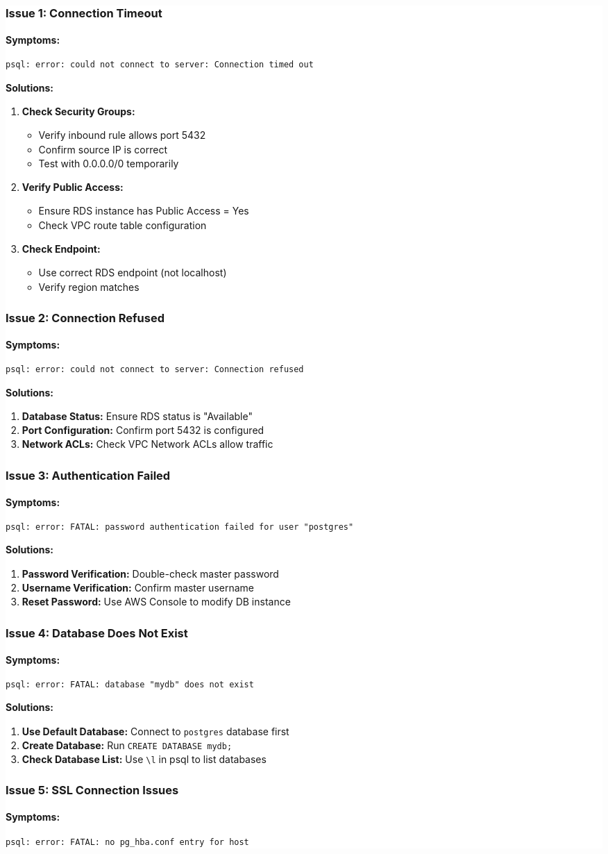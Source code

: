 ### Issue 1: Connection Timeout
**Symptoms:**
```
psql: error: could not connect to server: Connection timed out
```

**Solutions:**
1. **Check Security Groups:**
   - Verify inbound rule allows port 5432
   - Confirm source IP is correct
   - Test with 0.0.0.0/0 temporarily

2. **Verify Public Access:**
   - Ensure RDS instance has Public Access = Yes
   - Check VPC route table configuration

3. **Check Endpoint:**
   - Use correct RDS endpoint (not localhost)
   - Verify region matches

### Issue 2: Connection Refused
**Symptoms:**
```
psql: error: could not connect to server: Connection refused
```

**Solutions:**
1. **Database Status:** Ensure RDS status is "Available"
2. **Port Configuration:** Confirm port 5432 is configured
3. **Network ACLs:** Check VPC Network ACLs allow traffic

### Issue 3: Authentication Failed
**Symptoms:**
```
psql: error: FATAL: password authentication failed for user "postgres"
```

**Solutions:**
1. **Password Verification:** Double-check master password
2. **Username Verification:** Confirm master username
3. **Reset Password:** Use AWS Console to modify DB instance

### Issue 4: Database Does Not Exist
**Symptoms:**
```
psql: error: FATAL: database "mydb" does not exist
```

**Solutions:**
1. **Use Default Database:** Connect to `postgres` database first
2. **Create Database:** Run `CREATE DATABASE mydb;`
3. **Check Database List:** Use `\l` in psql to list databases

### Issue 5: SSL Connection Issues
**Symptoms:**
```
psql: error: FATAL: no pg_hba.conf entry for host
```
